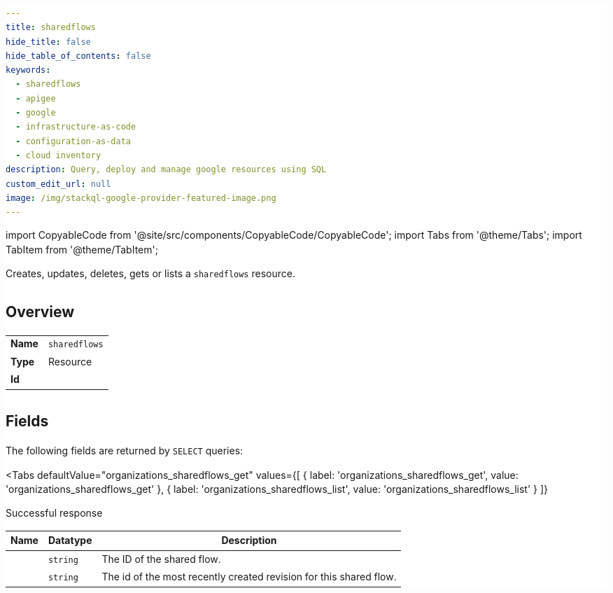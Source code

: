 ```yaml
--- 
title: sharedflows
hide_title: false
hide_table_of_contents: false
keywords:
  - sharedflows
  - apigee
  - google
  - infrastructure-as-code
  - configuration-as-data
  - cloud inventory
description: Query, deploy and manage google resources using SQL
custom_edit_url: null
image: /img/stackql-google-provider-featured-image.png
---
```


import CopyableCode from '@site/src/components/CopyableCode/CopyableCode';
import Tabs from '@theme/Tabs';
import TabItem from '@theme/TabItem';

Creates, updates, deletes, gets or lists a <code>sharedflows</code> resource.

## Overview
<table><tbody>
<tr><td><b>Name</b></td><td><code>sharedflows</code></td></tr>
<tr><td><b>Type</b></td><td>Resource</td></tr>
<tr><td><b>Id</b></td><td><CopyableCode code="google.apigee.sharedflows" /></td></tr>
</tbody></table>

## Fields

The following fields are returned by `SELECT` queries:

<Tabs
    defaultValue="organizations_sharedflows_get"
    values={[
        { label: 'organizations_sharedflows_get', value: 'organizations_sharedflows_get' },
        { label: 'organizations_sharedflows_list', value: 'organizations_sharedflows_list' }
    ]}
>
<TabItem value="organizations_sharedflows_get">

Successful response

<table>
<thead>
    <tr>
    <th>Name</th>
    <th>Datatype</th>
    <th>Description</th>
    </tr>
</thead>
<tbody>
<tr>
    <td><CopyableCode code="name" /></td>
    <td><code>string</code></td>
    <td>The ID of the shared flow.</td>
</tr>
<tr>
    <td><CopyableCode code="latestRevisionId" /></td>
    <td><code>string</code></td>
    <td>The id of the most recently created revision for this shared flow.</td>
</tr>